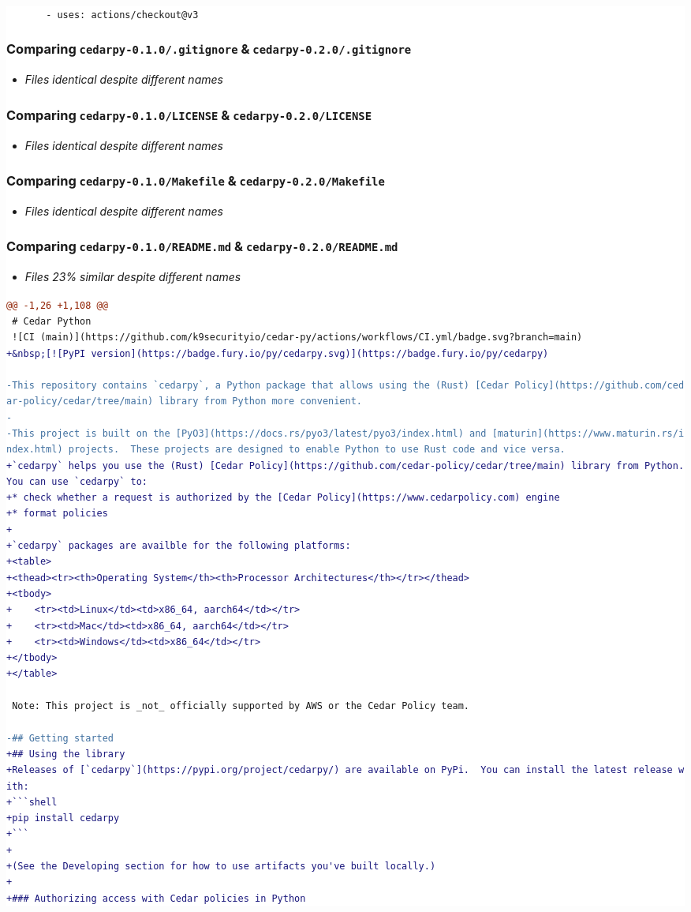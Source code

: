 ```diff
       - uses: actions/checkout@v3
```

### Comparing `cedarpy-0.1.0/.gitignore` & `cedarpy-0.2.0/.gitignore`

 * *Files identical despite different names*

### Comparing `cedarpy-0.1.0/LICENSE` & `cedarpy-0.2.0/LICENSE`

 * *Files identical despite different names*

### Comparing `cedarpy-0.1.0/Makefile` & `cedarpy-0.2.0/Makefile`

 * *Files identical despite different names*

### Comparing `cedarpy-0.1.0/README.md` & `cedarpy-0.2.0/README.md`

 * *Files 23% similar despite different names*

```diff
@@ -1,26 +1,108 @@
 # Cedar Python
 ![CI (main)](https://github.com/k9securityio/cedar-py/actions/workflows/CI.yml/badge.svg?branch=main)
+&nbsp;[![PyPI version](https://badge.fury.io/py/cedarpy.svg)](https://badge.fury.io/py/cedarpy)
 
-This repository contains `cedarpy`, a Python package that allows using the (Rust) [Cedar Policy](https://github.com/cedar-policy/cedar/tree/main) library from Python more convenient.
-
-This project is built on the [PyO3](https://docs.rs/pyo3/latest/pyo3/index.html) and [maturin](https://www.maturin.rs/index.html) projects.  These projects are designed to enable Python to use Rust code and vice versa.
+`cedarpy` helps you use the (Rust) [Cedar Policy](https://github.com/cedar-policy/cedar/tree/main) library from Python. You can use `cedarpy` to:
+* check whether a request is authorized by the [Cedar Policy](https://www.cedarpolicy.com) engine
+* format policies
+
+`cedarpy` packages are availble for the following platforms:
+<table>
+<thead><tr><th>Operating System</th><th>Processor Architectures</th></tr></thead>
+<tbody>
+    <tr><td>Linux</td><td>x86_64, aarch64</td></tr>
+    <tr><td>Mac</td><td>x86_64, aarch64</td></tr>
+    <tr><td>Windows</td><td>x86_64</td></tr>
+</tbody>
+</table>
 
 Note: This project is _not_ officially supported by AWS or the Cedar Policy team.
 
-## Getting started
+## Using the library
+Releases of [`cedarpy`](https://pypi.org/project/cedarpy/) are available on PyPi.  You can install the latest release with:
+```shell
+pip install cedarpy
+```
+
+(See the Developing section for how to use artifacts you've built locally.)
+
+### Authorizing access with Cedar policies in Python
```
